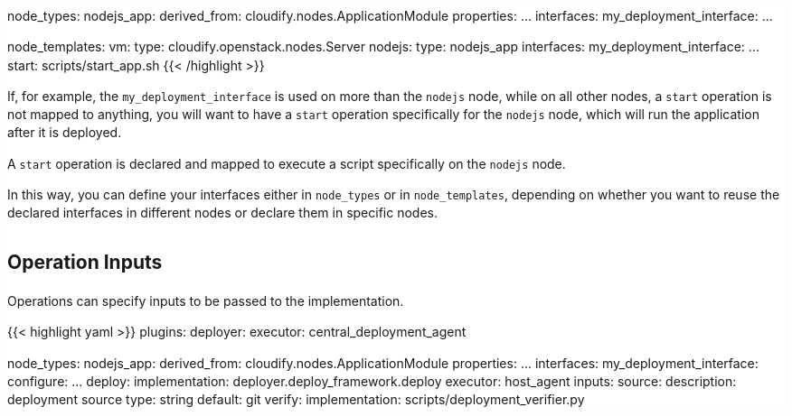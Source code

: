 node_types:
  nodejs_app:
    derived_from: cloudify.nodes.ApplicationModule
    properties:
      ...
    interfaces:
      my_deployment_interface:
        ...

node_templates:
  vm:
    type: cloudify.openstack.nodes.Server
  nodejs:
    type: nodejs_app
    interfaces:
      my_deployment_interface:
        ...
        start: scripts/start_app.sh
{{< /highlight >}}

If, for example, the `my_deployment_interface` is used on more than the `nodejs` node, while on all other nodes, a `start` operation is not mapped to anything, you will want to have a `start` operation specifically for the `nodejs` node, which will run the application after it is deployed.

A `start` operation is declared and mapped to execute a script specifically on the `nodejs` node.

In this way, you can define your interfaces either in `node_types` or in `node_templates`, depending on whether you want to reuse the declared interfaces in different nodes or declare them in specific nodes.


## Operation Inputs

Operations can specify inputs to be passed to the implementation.

{{< highlight  yaml >}}
plugins:
  deployer:
    executor: central_deployment_agent

node_types:
  nodejs_app:
    derived_from: cloudify.nodes.ApplicationModule
    properties:
      ...
    interfaces:
      my_deployment_interface:
        configure:
          ...
        deploy:
          implementation: deployer.deploy_framework.deploy
          executor: host_agent
          inputs:
            source:
              description: deployment source
              type: string
              default: git
        verify:
          implementation: scripts/deployment_verifier.py

